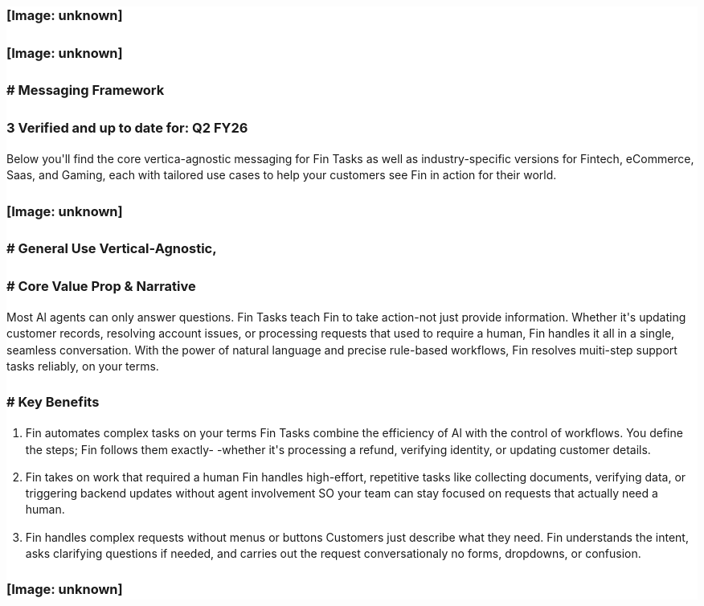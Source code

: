 
### [Image: unknown]



### [Image: unknown]



### # Messaging Framework



### 3 Verified and up to date for: Q2 FY26


Below you'll find the core vertica-agnostic messaging for Fin Tasks as well as industry-specific
versions for Fintech, eCommerce, Saas, and Gaming, each with tailored use cases to help your
customers see Fin in action for their world.


### [Image: unknown]



### # General Use Vertical-Agnostic,



### # Core Value Prop & Narrative


Most Al agents can only answer questions. Fin Tasks teach Fin to take action-not just provide
information. Whether it's updating customer records, resolving account issues, or processing
requests that used to require a human, Fin handles it all in a single, seamless conversation. With
the power of natural language and precise rule-based workflows, Fin resolves muiti-step support
tasks reliably, on your terms.


### # Key Benefits


1. Fin automates complex tasks on your terms
Fin Tasks combine the efficiency of Al with the control of workflows. You define the steps;
Fin follows them exactly- -whether it's processing a refund, verifying identity, or updating
customer details.

1. Fin takes on work that required a human
Fin handles high-effort, repetitive tasks like collecting documents, verifying data, or
triggering backend updates without agent involvement SO your team can stay focused on
requests that actually need a human.

1. Fin handles complex requests without menus or buttons
Customers just describe what they need. Fin understands the intent, asks clarifying
questions if needed, and carries out the request conversationaly no forms, dropdowns, or
confusion.


### [Image: unknown]
